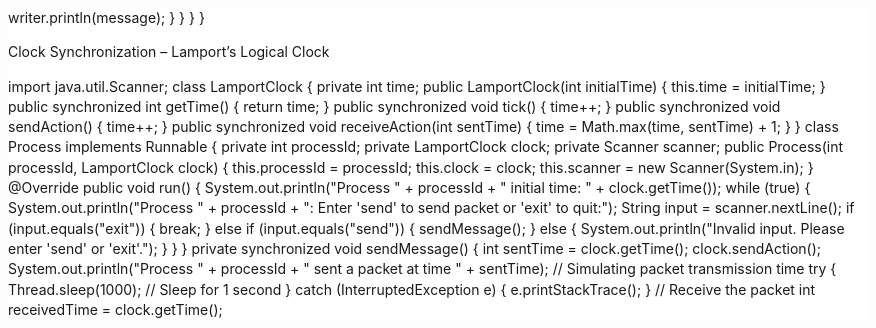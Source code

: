 writer.println(message);
}
}
}
}



Clock Synchronization – Lamport’s Logical Clock

import java.util.Scanner;
class LamportClock {
private int time;
public LamportClock(int initialTime) {
this.time = initialTime;
}
public synchronized int getTime() {
return time;
}
public synchronized void tick() {
time++;
}
public synchronized void sendAction() {
time++;
}
public synchronized void receiveAction(int sentTime) {
time = Math.max(time, sentTime) + 1;
}
}
class Process implements Runnable {
private int processId;
private LamportClock clock;
private Scanner scanner;
public Process(int processId, LamportClock clock) {
this.processId = processId;
this.clock = clock;
this.scanner = new Scanner(System.in);
}
@Override
public void run() {
System.out.println("Process " + processId + " initial time: " + clock.getTime());
while (true) {
System.out.println("Process " + processId + ": Enter 'send' to send packet or 'exit' to quit:");
String input = scanner.nextLine();
if (input.equals("exit")) {
break;
} else if (input.equals("send")) {
sendMessage();
} else {
System.out.println("Invalid input. Please enter 'send' or 'exit'.");
}
}
}
private synchronized void sendMessage() {
int sentTime = clock.getTime();
clock.sendAction();
System.out.println("Process " + processId + " sent a packet at time " + sentTime);
// Simulating packet transmission time
try {
Thread.sleep(1000); // Sleep for 1 second
} catch (InterruptedException e) {
e.printStackTrace();
}
// Receive the packet
int receivedTime = clock.getTime();